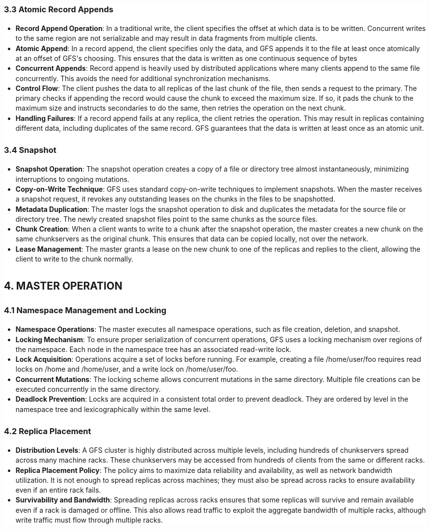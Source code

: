 ### 3.3 Atomic Record Appends
- **Record Append Operation**: In a traditional write, the client specifies the offset at which data is to be written. Concurrent writes to the same region are not serializable and may result in data fragments from multiple clients.
- **Atomic Append**: In a record append, the client specifies only the data, and GFS appends it to the file at least once atomically at an offset of GFS's choosing. This ensures that the data is written as one continuous sequence of bytes
- **Concurrent Appends**: Record append is heavily used by distributed applications where many clients append to the same file concurrently. This avoids the need for additional synchronization mechanisms.
- **Control Flow**: The client pushes the data to all replicas of the last chunk of the file, then sends a request to the primary. The primary checks if appending the record would cause the chunk to exceed the maximum size. If so, it pads the chunk to the maximum size and instructs secondaries to do the same, then retries the operation on the next chunk.
- **Handling Failures**: If a record append fails at any replica, the client retries the operation. This may result in replicas containing different data, including duplicates of the same record. GFS guarantees that the data is written at least once as an atomic unit.

### 3.4 Snapshot
- **Snapshot Operation**: The snapshot operation creates a copy of a file or directory tree almost instantaneously, minimizing interruptions to ongoing mutations.
- **Copy-on-Write Technique**: GFS uses standard copy-on-write techniques to implement snapshots. When the master receives a snapshot request, it revokes any outstanding leases on the chunks in the files to be snapshotted.
- **Metadata Duplication**: The master logs the snapshot operation to disk and duplicates the metadata for the source file or directory tree. The newly created snapshot files point to the same chunks as the source files.
- **Chunk Creation**: When a client wants to write to a chunk after the snapshot operation, the master creates a new chunk on the same chunkservers as the original chunk. This ensures that data can be copied locally, not over the network.
- **Lease Management**: The master grants a lease on the new chunk to one of the replicas and replies to the client, allowing the client to write to the chunk normally.

## 4. MASTER OPERATION
### 4.1 Namespace Management and Locking
- **Namespace Operations**: The master executes all namespace operations, such as file creation, deletion, and snapshot.
- **Locking Mechanism**: To ensure proper serialization of concurrent operations, GFS uses a locking mechanism over regions of the namespace. Each node in the namespace tree has an associated read-write lock.
- **Lock Acquisition**: Operations acquire a set of locks before running. For example, creating a file /home/user/foo requires read locks on /home and /home/user, and a write lock on /home/user/foo.
- **Concurrent Mutations**: The locking scheme allows concurrent mutations in the same directory. Multiple file creations can be executed concurrently in the same directory.
- **Deadlock Prevention**: Locks are acquired in a consistent total order to prevent deadlock. They are ordered by level in the namespace tree and lexicographically within the same level.

### 4.2 Replica Placement
- **Distribution Levels**: A GFS cluster is highly distributed across multiple levels, including hundreds of chunkservers spread across many machine racks. These chunkservers may be accessed from hundreds of clients from the same or different racks.
- **Replica Placement Policy**: The policy aims to maximize data reliability and availability, as well as network bandwidth utilization. It is not enough to spread replicas across machines; they must also be spread across racks to ensure availability even if an entire rack fails.
- **Survivability and Bandwidth**: Spreading replicas across racks ensures that some replicas will survive and remain available even if a rack is damaged or offline. This also allows read traffic to exploit the aggregate bandwidth of multiple racks, although write traffic must flow through multiple racks.

